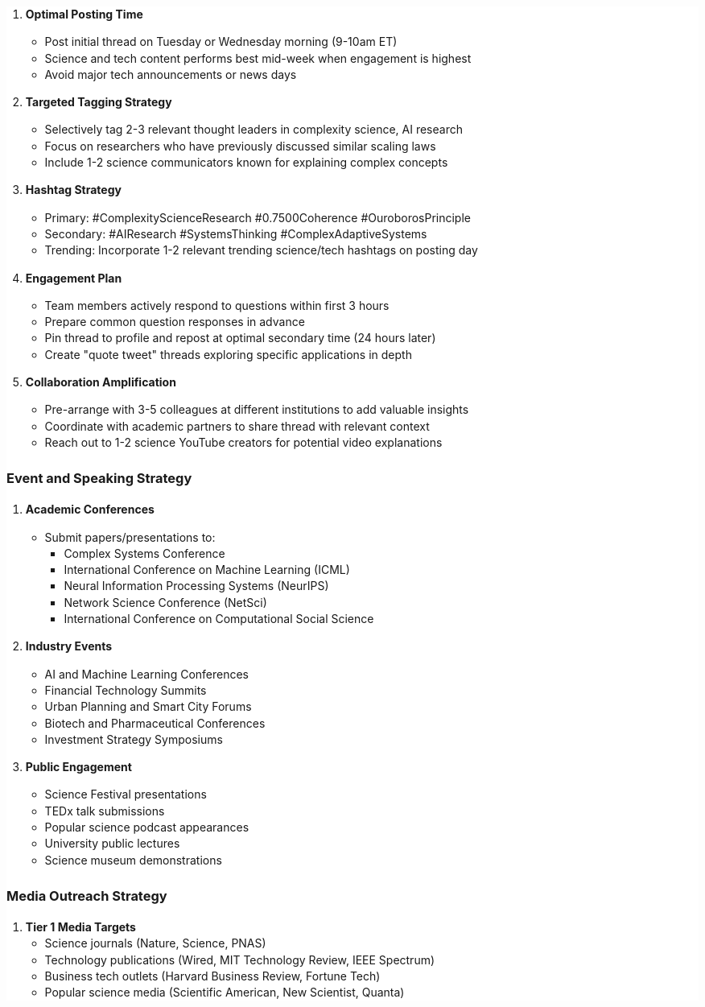 1. **Optimal Posting Time**
   - Post initial thread on Tuesday or Wednesday morning (9-10am ET)
   - Science and tech content performs best mid-week when engagement is highest
   - Avoid major tech announcements or news days

2. **Targeted Tagging Strategy**
   - Selectively tag 2-3 relevant thought leaders in complexity science, AI research
   - Focus on researchers who have previously discussed similar scaling laws
   - Include 1-2 science communicators known for explaining complex concepts

3. **Hashtag Strategy**
   - Primary: #ComplexityScienceResearch #0.7500Coherence #OuroborosPrinciple
   - Secondary: #AIResearch #SystemsThinking #ComplexAdaptiveSystems
   - Trending: Incorporate 1-2 relevant trending science/tech hashtags on posting day

4. **Engagement Plan**
   - Team members actively respond to questions within first 3 hours
   - Prepare common question responses in advance
   - Pin thread to profile and repost at optimal secondary time (24 hours later)
   - Create "quote tweet" threads exploring specific applications in depth

5. **Collaboration Amplification**
   - Pre-arrange with 3-5 colleagues at different institutions to add valuable insights
   - Coordinate with academic partners to share thread with relevant context
   - Reach out to 1-2 science YouTube creators for potential video explanations

### Event and Speaking Strategy

1. **Academic Conferences**
   - Submit papers/presentations to:
     - Complex Systems Conference
     - International Conference on Machine Learning (ICML)
     - Neural Information Processing Systems (NeurIPS)
     - Network Science Conference (NetSci)
     - International Conference on Computational Social Science

2. **Industry Events**
   - AI and Machine Learning Conferences
   - Financial Technology Summits
   - Urban Planning and Smart City Forums
   - Biotech and Pharmaceutical Conferences
   - Investment Strategy Symposiums

3. **Public Engagement**
   - Science Festival presentations
   - TEDx talk submissions
   - Popular science podcast appearances
   - University public lectures
   - Science museum demonstrations

### Media Outreach Strategy

1. **Tier 1 Media Targets**
   - Science journals (Nature, Science, PNAS)
   - Technology publications (Wired, MIT Technology Review, IEEE Spectrum)
   - Business tech outlets (Harvard Business Review, Fortune Tech)
   - Popular science media (Scientific American, New Scientist, Quanta)
